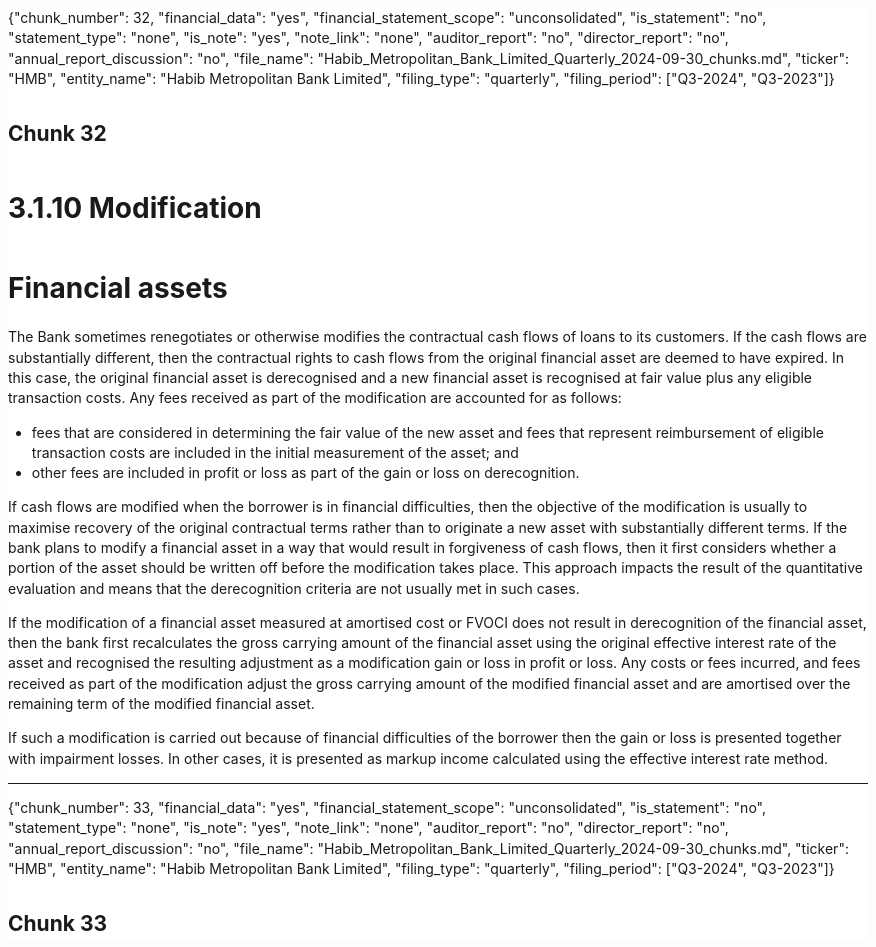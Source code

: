 {"chunk_number": 32, "financial_data": "yes", "financial_statement_scope": "unconsolidated", "is_statement": "no", "statement_type": "none", "is_note": "yes", "note_link": "none", "auditor_report": "no", "director_report": "no", "annual_report_discussion": "no", "file_name": "Habib_Metropolitan_Bank_Limited_Quarterly_2024-09-30_chunks.md", "ticker": "HMB", "entity_name": "Habib Metropolitan Bank Limited", "filing_type": "quarterly", "filing_period": ["Q3-2024", "Q3-2023"]}
## Chunk 32


# 3.1.10 Modification

# Financial assets

The Bank sometimes renegotiates or otherwise modifies the contractual cash flows of loans to its customers. If the cash flows are substantially different, then the contractual rights to cash flows from the original financial asset are deemed to have expired. In this case, the original financial asset is derecognised and a new financial asset is recognised at fair value plus any eligible transaction costs. Any fees received as part of the modification are accounted for as follows:

- fees that are considered in determining the fair value of the new asset and fees that represent reimbursement of eligible transaction costs are included in the initial measurement of the asset; and
- other fees are included in profit or loss as part of the gain or loss on derecognition.

If cash flows are modified when the borrower is in financial difficulties, then the objective of the modification is usually to maximise recovery of the original contractual terms rather than to originate a new asset with substantially different terms. If the bank plans to modify a financial asset in a way that would result in forgiveness of cash flows, then it first considers whether a portion of the asset should be written off before the modification takes place. This approach impacts the result of the quantitative evaluation and means that the derecognition criteria are not usually met in such cases.

If the modification of a financial asset measured at amortised cost or FVOCI does not result in derecognition of the financial asset, then the bank first recalculates the gross carrying amount of the financial asset using the original effective interest rate of the asset and recognised the resulting adjustment as a modification gain or loss in profit or loss. Any costs or fees incurred, and fees received as part of the modification adjust the gross carrying amount of the modified financial asset and are amortised over the remaining term of the modified financial asset.

If such a modification is carried out because of financial difficulties of the borrower then the gain or loss is presented together with impairment losses. In other cases, it is presented as markup income calculated using the effective interest rate method.

---

{"chunk_number": 33, "financial_data": "yes", "financial_statement_scope": "unconsolidated", "is_statement": "no", "statement_type": "none", "is_note": "yes", "note_link": "none", "auditor_report": "no", "director_report": "no", "annual_report_discussion": "no", "file_name": "Habib_Metropolitan_Bank_Limited_Quarterly_2024-09-30_chunks.md", "ticker": "HMB", "entity_name": "Habib Metropolitan Bank Limited", "filing_type": "quarterly", "filing_period": ["Q3-2024", "Q3-2023"]}
## Chunk 33
